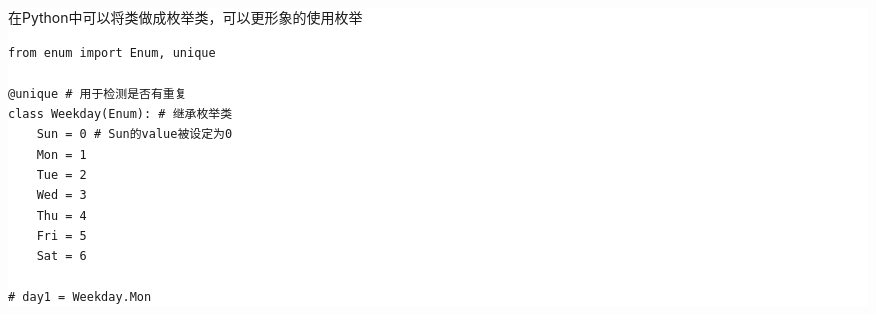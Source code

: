 在Python中可以将类做成枚举类，可以更形象的使用枚举


```
from enum import Enum, unique

@unique # 用于检测是否有重复
class Weekday(Enum): # 继承枚举类
    Sun = 0 # Sun的value被设定为0
    Mon = 1
    Tue = 2
    Wed = 3
    Thu = 4
    Fri = 5
    Sat = 6

# day1 = Weekday.Mon
```

